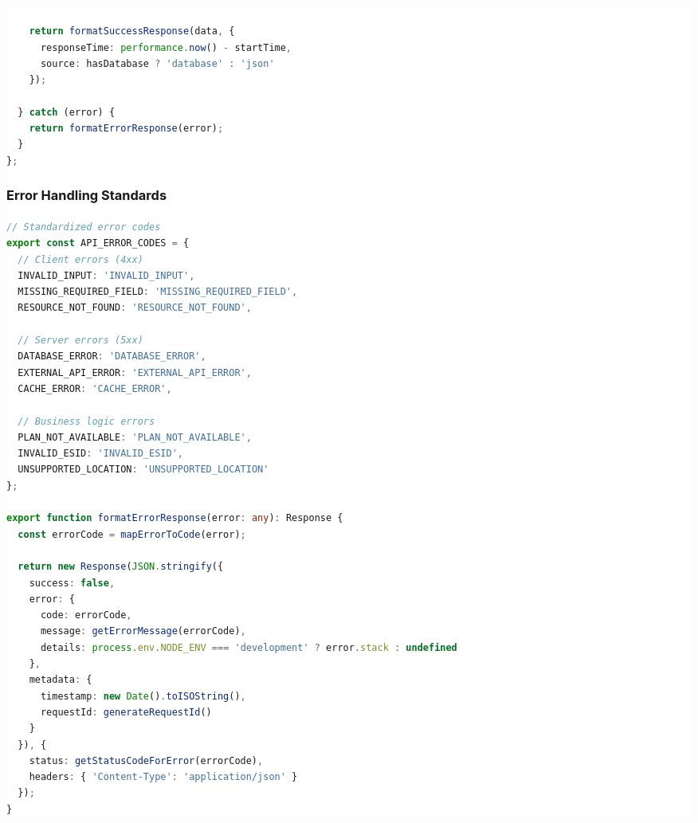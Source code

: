 ```typescript
    
    return formatSuccessResponse(data, {
      responseTime: performance.now() - startTime,
      source: hasDatabase ? 'database' : 'json'
    });
    
  } catch (error) {
    return formatErrorResponse(error);
  }
};
```

### **Error Handling Standards**
```typescript
// Standardized error codes
export const API_ERROR_CODES = {
  // Client errors (4xx)
  INVALID_INPUT: 'INVALID_INPUT',
  MISSING_REQUIRED_FIELD: 'MISSING_REQUIRED_FIELD',
  RESOURCE_NOT_FOUND: 'RESOURCE_NOT_FOUND',
  
  // Server errors (5xx)  
  DATABASE_ERROR: 'DATABASE_ERROR',
  EXTERNAL_API_ERROR: 'EXTERNAL_API_ERROR',
  CACHE_ERROR: 'CACHE_ERROR',
  
  // Business logic errors
  PLAN_NOT_AVAILABLE: 'PLAN_NOT_AVAILABLE',
  INVALID_ESID: 'INVALID_ESID',
  UNSUPPORTED_LOCATION: 'UNSUPPORTED_LOCATION'
};

export function formatErrorResponse(error: any): Response {
  const errorCode = mapErrorToCode(error);
  
  return new Response(JSON.stringify({
    success: false,
    error: {
      code: errorCode,
      message: getErrorMessage(errorCode),
      details: process.env.NODE_ENV === 'development' ? error.stack : undefined
    },
    metadata: {
      timestamp: new Date().toISOString(),
      requestId: generateRequestId()
    }
  }), {
    status: getStatusCodeForError(errorCode),
    headers: { 'Content-Type': 'application/json' }
  });
}
```
